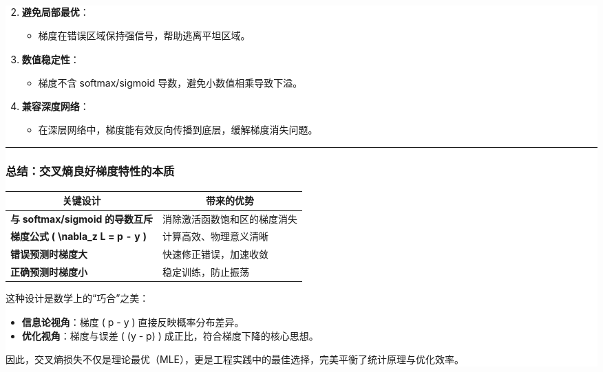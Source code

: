 2. **避免局部最优**：  
   - 梯度在错误区域保持强信号，帮助逃离平坦区域。

3. **数值稳定性**：  
   - 梯度不含 softmax/sigmoid 导数，避免小数值相乘导致下溢。

4. **兼容深度网络**：  
   - 在深层网络中，梯度能有效反向传播到底层，缓解梯度消失问题。

---

### 总结：交叉熵良好梯度特性的本质
| 关键设计                          | 带来的优势                                                                 |
|----------------------------------|--------------------------------------------------------------------------|
| **与 softmax/sigmoid 的导数互斥** | 消除激活函数饱和区的梯度消失                                               |
| **梯度公式 \( \nabla_z L = p - y \)** | 计算高效、物理意义清晰                                                   |
| **错误预测时梯度大**              | 快速修正错误，加速收敛                                                   |
| **正确预测时梯度小**              | 稳定训练，防止振荡                                                       |

这种设计是数学上的“巧合”之美：  
- **信息论视角**：梯度 \( p - y \) 直接反映概率分布差异。  
- **优化视角**：梯度与误差 \( (y - p) \) 成正比，符合梯度下降的核心思想。  

因此，交叉熵损失不仅是理论最优（MLE），更是工程实践中的最佳选择，完美平衡了统计原理与优化效率。
